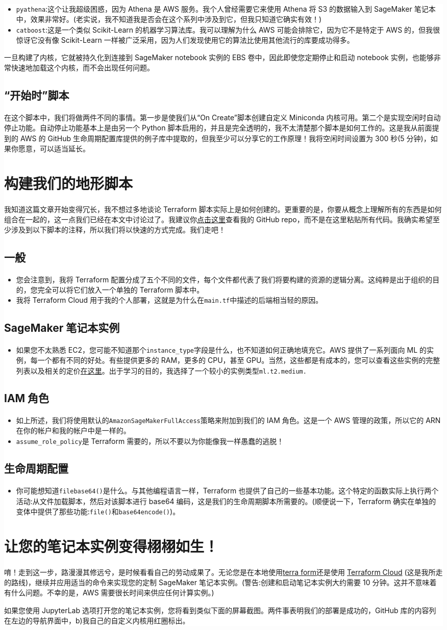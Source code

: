 *   `pyathena`:这个让我超级困惑，因为 Athena 是 AWS 服务。我个人曾经需要它来使用 Athena 将 S3 的数据输入到 SageMaker 笔记本中，效果非常好。(老实说，我不知道我是否会在这个系列中涉及到它，但我只知道它确实有效！)
*   `catboost`:这是一个类似 Scikit-Learn 的机器学习算法库。我可以理解为什么 AWS 可能会排除它，因为它不是特定于 AWS 的，但我很惊讶它没有像 Scikit-Learn 一样被广泛采用，因为人们发现使用它的算法比使用其他流行的库要成功得多。

一旦构建了内核，它就被持久化到连接到 SageMaker notebook 实例的 EBS 卷中，因此即使您定期停止和启动 notebook 实例，也能够非常快速地加载这个内核，而不会出现任何问题。

## “开始时”脚本

在这个脚本中，我们将做两件不同的事情。第一步是使我们从“On Create”脚本创建自定义 Miniconda 内核可用。第二个是实现空闲时自动停止功能。自动停止功能基本上是由另一个 Python 脚本启用的，并且是完全透明的，我不太清楚那个脚本是如何工作的。这是我从前面提到的 AWS 的 GitHub 生命周期配置库提供的例子库中提取的，但我至少可以分享它的工作原理！我将空闲时间设置为 300 秒(5 分钟)，如果你愿意，可以适当延长。

# 构建我们的地形脚本

我知道这篇文章开始变得冗长，我不想过多地谈论 Terraform 脚本实际上是如何创建的。更重要的是，你要从概念上理解所有的东西是如何组合在一起的，这一点我们已经在本文中讨论过了。我建议你[点击这里](https://github.com/dkhundley/terraform-sagemaker-tutorial/tree/main/Part%202a%20-%20Creating%20a%20SageMaker%20Notebook/terraform)查看我的 GitHub repo，而不是在这里粘贴所有代码。我确实希望至少涉及到以下脚本的注释，所以我们将以快速的方式完成。我们走吧！

## 一般

*   您会注意到，我将 Terraform 配置分成了五个不同的文件，每个文件都代表了我们将要构建的资源的逻辑分离。这纯粹是出于组织的目的，您完全可以将它们放入一个单独的 Terraform 脚本中。
*   我将 Terraform Cloud 用于我的个人部署，这就是为什么在`main.tf`中描述的后端相当轻的原因。

## SageMaker 笔记本实例

*   如果您不太熟悉 EC2，您可能不知道那个`instance_type`字段是什么，也不知道如何正确地填充它。AWS 提供了一系列面向 ML 的实例，每一个都有不同的好处。有些提供更多的 RAM，更多的 CPU，甚至 GPU。当然，这些都是有成本的，您可以查看这些实例的完整列表以及相关的定价[在这里](https://aws.amazon.com/sagemaker/pricing/)。出于学习的目的，我选择了一个较小的实例类型`ml.t2.medium.`

## IAM 角色

*   如上所述，我们将使用默认的`AmazonSageMakerFullAccess`策略来附加到我们的 IAM 角色。这是一个 AWS 管理的政策，所以它的 ARN 在你的帐户和我的帐户中是一样的。
*   `assume_role_policy`是 Terraform 需要的，所以不要以为你能像我一样愚蠢的逃脱！

## 生命周期配置

*   你可能想知道`filebase64()`是什么。与其他编程语言一样，Terraform 也提供了自己的一些基本功能。这个特定的函数实际上执行两个活动:从文件加载脚本，然后对该脚本进行 base64 编码，这是我们的生命周期脚本所需要的。(顺便说一下，Terraform 确实在单独的变体中提供了那些功能:`file()`和`base64encode()`)。

# 让您的笔记本实例变得栩栩如生！

唷！走到这一步，路漫漫其修远兮，是时候看看自己的劳动成果了。无论您是在本地使用[terra form](/terraform-sagemaker-part-1-terraform-initialization-a6470611ea92)还是使用 [Terraform Cloud](/terraform-sagemaker-part-1b-terraform-initialization-with-terraform-cloud-954c85ee83cd) (这是我所走的路线)，继续并应用适当的命令来实现您的定制 SageMaker 笔记本实例。(警告:创建和启动笔记本实例大约需要 10 分钟。这并不意味着有什么问题。不幸的是，AWS 需要很长时间来供应任何计算实例。)

如果您使用 JupyterLab 选项打开您的笔记本实例，您将看到类似下面的屏幕截图。两件事表明我们的部署是成功的，GitHub 库的内容列在左边的导航界面中，b)我自己的自定义内核用红圈标出。

